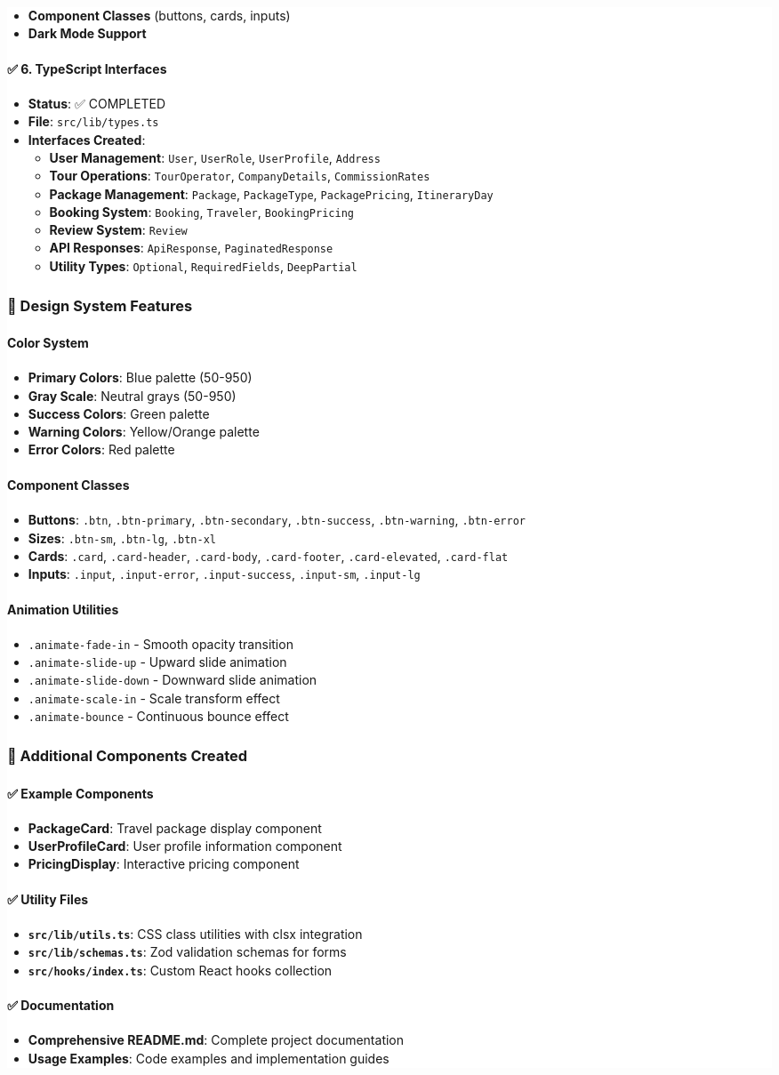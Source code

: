   - **Component Classes** (buttons, cards, inputs)
  - **Dark Mode Support**

#### ✅ 6. TypeScript Interfaces
- **Status**: ✅ COMPLETED
- **File**: `src/lib/types.ts`
- **Interfaces Created**:
  - **User Management**: `User`, `UserRole`, `UserProfile`, `Address`
  - **Tour Operations**: `TourOperator`, `CompanyDetails`, `CommissionRates`
  - **Package Management**: `Package`, `PackageType`, `PackagePricing`, `ItineraryDay`
  - **Booking System**: `Booking`, `Traveler`, `BookingPricing`
  - **Review System**: `Review`
  - **API Responses**: `ApiResponse`, `PaginatedResponse`
  - **Utility Types**: `Optional`, `RequiredFields`, `DeepPartial`

### 🎨 Design System Features

#### Color System
- **Primary Colors**: Blue palette (50-950)
- **Gray Scale**: Neutral grays (50-950)
- **Success Colors**: Green palette
- **Warning Colors**: Yellow/Orange palette
- **Error Colors**: Red palette

#### Component Classes
- **Buttons**: `.btn`, `.btn-primary`, `.btn-secondary`, `.btn-success`, `.btn-warning`, `.btn-error`
- **Sizes**: `.btn-sm`, `.btn-lg`, `.btn-xl`
- **Cards**: `.card`, `.card-header`, `.card-body`, `.card-footer`, `.card-elevated`, `.card-flat`
- **Inputs**: `.input`, `.input-error`, `.input-success`, `.input-sm`, `.input-lg`

#### Animation Utilities
- `.animate-fade-in` - Smooth opacity transition
- `.animate-slide-up` - Upward slide animation
- `.animate-slide-down` - Downward slide animation
- `.animate-scale-in` - Scale transform effect
- `.animate-bounce` - Continuous bounce effect

### 🧩 Additional Components Created

#### ✅ Example Components
- **PackageCard**: Travel package display component
- **UserProfileCard**: User profile information component
- **PricingDisplay**: Interactive pricing component

#### ✅ Utility Files
- **`src/lib/utils.ts`**: CSS class utilities with clsx integration
- **`src/lib/schemas.ts`**: Zod validation schemas for forms
- **`src/hooks/index.ts`**: Custom React hooks collection

#### ✅ Documentation
- **Comprehensive README.md**: Complete project documentation
- **Usage Examples**: Code examples and implementation guides
